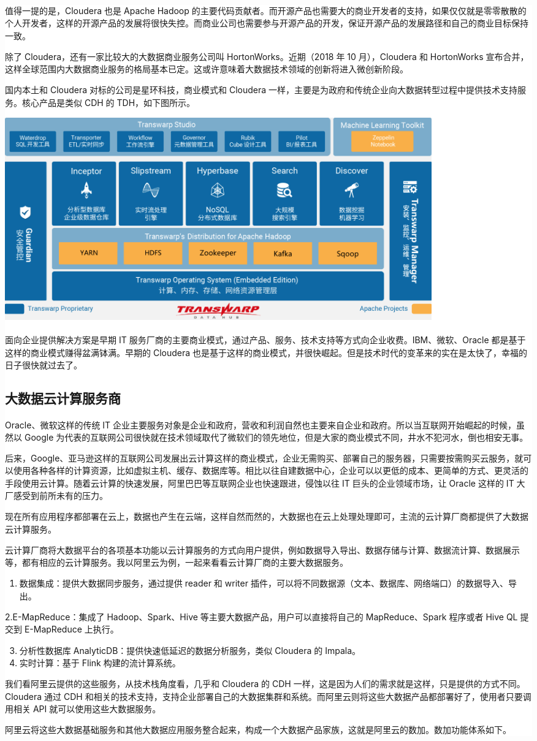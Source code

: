 值得一提的是，Cloudera 也是 Apache Hadoop 的主要代码贡献者。而开源产品也需要大的商业开发者的支持，如果仅仅就是零零散散的个人开发者，这样的开源产品的发展将很快失控。而商业公司也需要参与开源产品的开发，保证开源产品的发展路径和自己的商业目标保持一致。

除了 Cloudera，还有一家比较大的大数据商业服务公司叫 HortonWorks。近期（2018 年 10 月），Cloudera 和 HortonWorks 宣布合并，这样全球范围内大数据商业服务的格局基本已定。这或许意味着大数据技术领域的创新将进入微创新阶段。

国内本土和 Cloudera 对标的公司是星环科技，商业模式和 Cloudera 一样，主要是为政府和传统企业向大数据转型过程中提供技术支持服务。核心产品是类似 CDH 的 TDH，如下图所示。

![image-20230416222543120](29_%E7%9B%98%E7%82%B9%E5%8F%AF%E4%BE%9B%E4%B8%AD%E5%B0%8F%E4%BC%81%E4%B8%9A%E5%8F%82%E8%80%83%E7%9A%84%E5%95%86%E4%B8%9A%E5%A4%A7%E6%95%B0%E6%8D%AE%E5%B9%B3%E5%8F%B0.resource/image-20230416222543120.png)

面向企业提供解决方案是早期 IT 服务厂商的主要商业模式，通过产品、服务、技术支持等方式向企业收费。IBM、微软、Oracle 都是基于这样的商业模式赚得盆满钵满。早期的 Cloudera 也是基于这样的商业模式，并很快崛起。但是技术时代的变革来的实在是太快了，幸福的日子很快就过去了。

## 大数据云计算服务商

Oracle、微软这样的传统 IT 企业主要服务对象是企业和政府，营收和利润自然也主要来自企业和政府。所以当互联网开始崛起的时候，虽然以 Google 为代表的互联网公司很快就在技术领域取代了微软们的领先地位，但是大家的商业模式不同，井水不犯河水，倒也相安无事。

后来，Google、亚马逊这样的互联网公司发展出云计算这样的商业模式，企业无需购买、部署自己的服务器，只需要按需购买云服务，就可以使用各种各样的计算资源，比如虚拟主机、缓存、数据库等。相比以往自建数据中心，企业可以以更低的成本、更简单的方式、更灵活的手段使用云计算。随着云计算的快速发展，阿里巴巴等互联网企业也快速跟进，侵蚀以往 IT 巨头的企业领域市场，让 Oracle 这样的 IT 大厂感受到前所未有的压力。

现在所有应用程序都部署在云上，数据也产生在云端，这样自然而然的，大数据也在云上处理处理即可，主流的云计算厂商都提供了大数据云计算服务。

云计算厂商将大数据平台的各项基本功能以云计算服务的方式向用户提供，例如数据导入导出、数据存储与计算、数据流计算、数据展示等，都有相应的云计算服务。我以阿里云为例，一起来看看云计算厂商的主要大数据服务。

1. 数据集成：提供大数据同步服务，通过提供 reader 和 writer 插件，可以将不同数据源（文本、数据库、网络端口）的数据导入、导出。

2.E-MapReduce：集成了 Hadoop、Spark、Hive 等主要大数据产品，用户可以直接将自己的 MapReduce、Spark 程序或者 Hive QL 提交到 E-MapReduce 上执行。

3. 分析性数据库 AnalyticDB：提供快速低延迟的数据分析服务，类似 Cloudera 的 Impala。
4. 实时计算：基于 Flink 构建的流计算系统。

我们看阿里云提供的这些服务，从技术栈角度看，几乎和 Cloudera 的 CDH 一样，这是因为人们的需求就是这样，只是提供的方式不同。Cloudera 通过 CDH 和相关的技术支持，支持企业部署自己的大数据集群和系统。而阿里云则将这些大数据产品都部署好了，使用者只要调用相关 API 就可以使用这些大数据服务。

阿里云将这些大数据基础服务和其他大数据应用服务整合起来，构成一个大数据产品家族，这就是阿里云的数加。数加功能体系如下。
